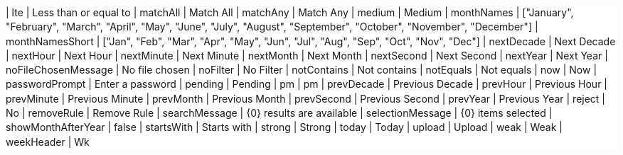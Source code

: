 | lte | Less than or equal to
| matchAll | Match All
| matchAny | Match Any
| medium | Medium
| monthNames | ["January", "February", "March", "April", "May", "June", "July", "August", "September", "October", "November", "December"]
| monthNamesShort | ["Jan", "Feb", "Mar", "Apr", "May", "Jun", "Jul", "Aug", "Sep", "Oct", "Nov", "Dec"]
| nextDecade | Next Decade
| nextHour | Next Hour
| nextMinute | Next Minute
| nextMonth | Next Month
| nextSecond | Next Second
| nextYear | Next Year
| noFileChosenMessage | No file chosen
| noFilter | No Filter
| notContains | Not contains
| notEquals | Not equals
| now | Now
| passwordPrompt | Enter a password
| pending | Pending
| pm | pm
| prevDecade | Previous Decade
| prevHour | Previous Hour
| prevMinute | Previous Minute
| prevMonth | Previous Month
| prevSecond | Previous Second
| prevYear | Previous Year
| reject | No
| removeRule | Remove Rule
| searchMessage | {0} results are available
| selectionMessage | {0} items selected
| showMonthAfterYear | false
| startsWith | Starts with
| strong | Strong
| today | Today
| upload | Upload
| weak | Weak
| weekHeader | Wk